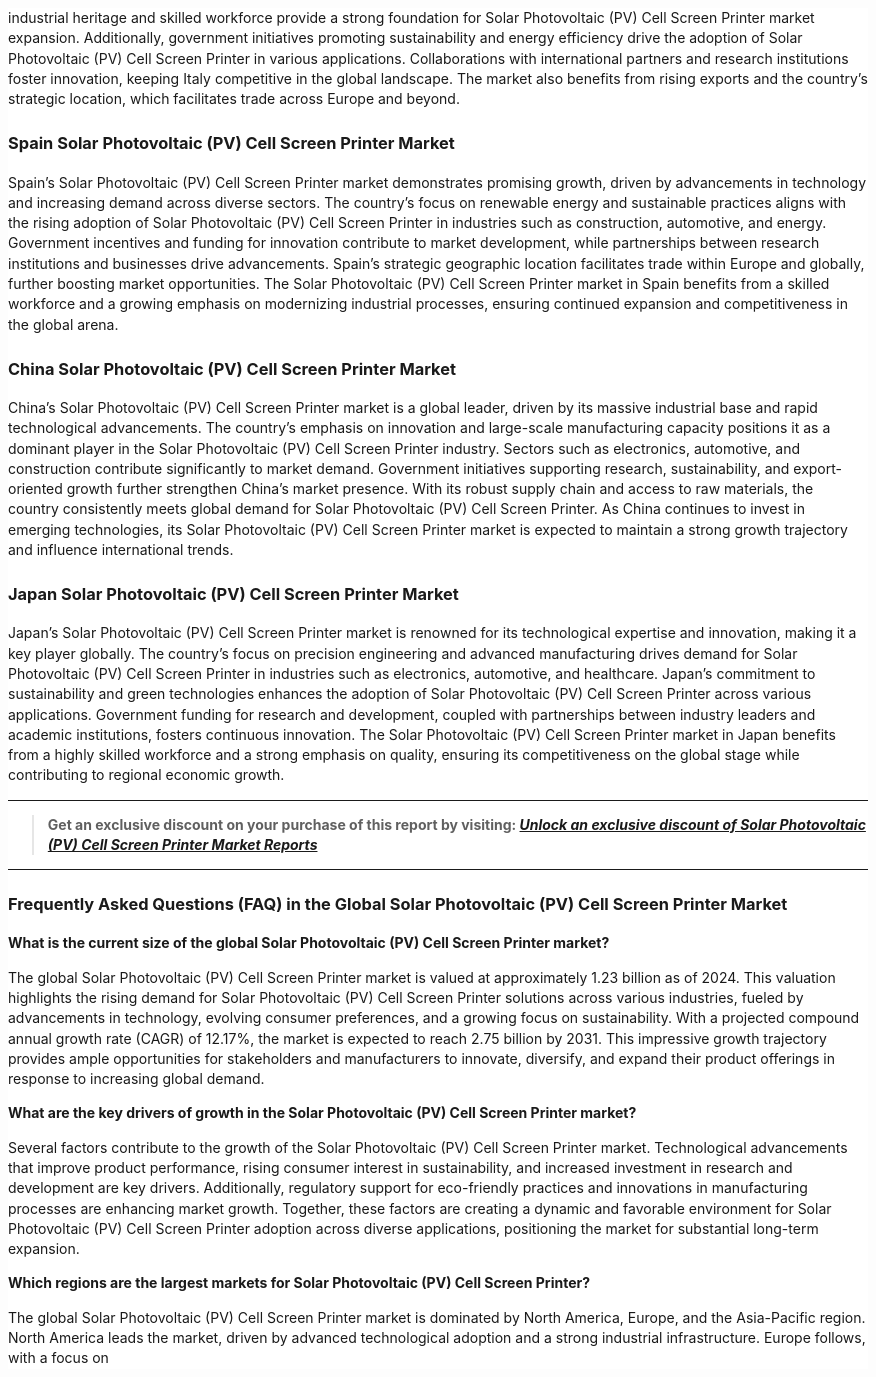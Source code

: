 industrial heritage and skilled workforce provide a strong foundation for Solar Photovoltaic (PV) Cell Screen Printer market expansion. Additionally, government initiatives promoting sustainability and energy efficiency drive the adoption of Solar Photovoltaic (PV) Cell Screen Printer in various applications. Collaborations with international partners and research institutions foster innovation, keeping Italy competitive in the global landscape. The market also benefits from rising exports and the country&rsquo;s strategic location, which facilitates trade across Europe and beyond.</p><h3>Spain Solar Photovoltaic (PV) Cell Screen Printer Market</h3><p>Spain&rsquo;s Solar Photovoltaic (PV) Cell Screen Printer market demonstrates promising growth, driven by advancements in technology and increasing demand across diverse sectors. The country&rsquo;s focus on renewable energy and sustainable practices aligns with the rising adoption of Solar Photovoltaic (PV) Cell Screen Printer in industries such as construction, automotive, and energy. Government incentives and funding for innovation contribute to market development, while partnerships between research institutions and businesses drive advancements. Spain&rsquo;s strategic geographic location facilitates trade within Europe and globally, further boosting market opportunities. The Solar Photovoltaic (PV) Cell Screen Printer market in Spain benefits from a skilled workforce and a growing emphasis on modernizing industrial processes, ensuring continued expansion and competitiveness in the global arena.</p><h3>China Solar Photovoltaic (PV) Cell Screen Printer Market</h3><p>China&rsquo;s Solar Photovoltaic (PV) Cell Screen Printer market is a global leader, driven by its massive industrial base and rapid technological advancements. The country&rsquo;s emphasis on innovation and large-scale manufacturing capacity positions it as a dominant player in the Solar Photovoltaic (PV) Cell Screen Printer industry. Sectors such as electronics, automotive, and construction contribute significantly to market demand. Government initiatives supporting research, sustainability, and export-oriented growth further strengthen China&rsquo;s market presence. With its robust supply chain and access to raw materials, the country consistently meets global demand for Solar Photovoltaic (PV) Cell Screen Printer. As China continues to invest in emerging technologies, its Solar Photovoltaic (PV) Cell Screen Printer market is expected to maintain a strong growth trajectory and influence international trends.</p><h3>Japan Solar Photovoltaic (PV) Cell Screen Printer Market</h3><p>Japan&rsquo;s Solar Photovoltaic (PV) Cell Screen Printer market is renowned for its technological expertise and innovation, making it a key player globally. The country&rsquo;s focus on precision engineering and advanced manufacturing drives demand for Solar Photovoltaic (PV) Cell Screen Printer in industries such as electronics, automotive, and healthcare. Japan&rsquo;s commitment to sustainability and green technologies enhances the adoption of Solar Photovoltaic (PV) Cell Screen Printer across various applications. Government funding for research and development, coupled with partnerships between industry leaders and academic institutions, fosters continuous innovation. The Solar Photovoltaic (PV) Cell Screen Printer market in Japan benefits from a highly skilled workforce and a strong emphasis on quality, ensuring its competitiveness on the global stage while contributing to regional economic growth.</p><hr /><blockquote><p><strong>Get an exclusive discount on your purchase of this report by visiting: <em><a href="://marketresearchpulse.com/ask-for-discount/10953?utm_source=Github&amp;utm_medium=861">Unlock an exclusive discount of Solar Photovoltaic (PV) Cell Screen Printer Market Reports</a></em>&nbsp;</strong></p></blockquote><hr /><h3>Frequently Asked Questions (FAQ) in the Global Solar Photovoltaic (PV) Cell Screen Printer Market</h3><p><strong>What is the current size of the global Solar Photovoltaic (PV) Cell Screen Printer market?</strong></p><p>The global Solar Photovoltaic (PV) Cell Screen Printer market is valued at approximately 1.23 billion as of 2024. This valuation highlights the rising demand for Solar Photovoltaic (PV) Cell Screen Printer solutions across various industries, fueled by advancements in technology, evolving consumer preferences, and a growing focus on sustainability. With a projected compound annual growth rate (CAGR) of 12.17%, the market is expected to reach 2.75 billion by 2031. This impressive growth trajectory provides ample opportunities for stakeholders and manufacturers to innovate, diversify, and expand their product offerings in response to increasing global demand.</p><p><strong>What are the key drivers of growth in the Solar Photovoltaic (PV) Cell Screen Printer market?</strong></p><p>Several factors contribute to the growth of the Solar Photovoltaic (PV) Cell Screen Printer market. Technological advancements that improve product performance, rising consumer interest in sustainability, and increased investment in research and development are key drivers. Additionally, regulatory support for eco-friendly practices and innovations in manufacturing processes are enhancing market growth. Together, these factors are creating a dynamic and favorable environment for Solar Photovoltaic (PV) Cell Screen Printer adoption across diverse applications, positioning the market for substantial long-term expansion.</p><p><strong>Which regions are the largest markets for Solar Photovoltaic (PV) Cell Screen Printer?</strong></p><p>The global Solar Photovoltaic (PV) Cell Screen Printer market is dominated by North America, Europe, and the Asia-Pacific region. North America leads the market, driven by advanced technological adoption and a strong industrial infrastructure. Europe follows, with a focus on